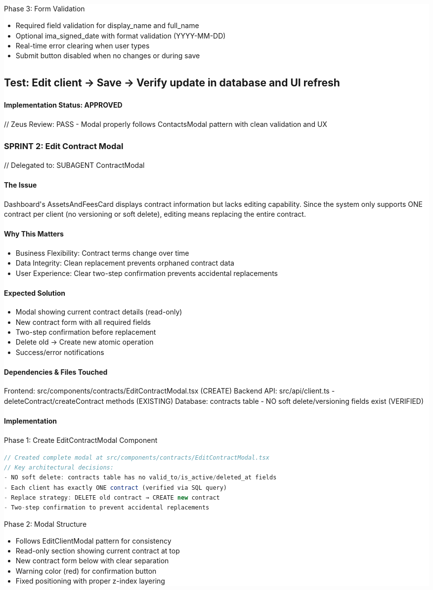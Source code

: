 Phase 3: Form Validation
- Required field validation for display_name and full_name
- Optional ima_signed_date with format validation (YYYY-MM-DD)
- Real-time error clearing when user types
- Submit button disabled when no changes or during save

Test: Edit client → Save → Verify update in database and UI refresh
---

#### Implementation Status: APPROVED
// Zeus Review: PASS - Modal properly follows ContactsModal pattern with clean validation and UX

### SPRINT 2: Edit Contract Modal  
// Delegated to: SUBAGENT ContractModal

#### The Issue
Dashboard's AssetsAndFeesCard displays contract information but lacks editing capability. Since the system only supports ONE contract per client (no versioning or soft delete), editing means replacing the entire contract.

#### Why This Matters
- Business Flexibility: Contract terms change over time
- Data Integrity: Clean replacement prevents orphaned contract data
- User Experience: Clear two-step confirmation prevents accidental replacements

#### Expected Solution
- Modal showing current contract details (read-only)
- New contract form with all required fields
- Two-step confirmation before replacement
- Delete old → Create new atomic operation
- Success/error notifications

#### Dependencies & Files Touched
Frontend: src/components/contracts/EditContractModal.tsx (CREATE)
Backend API: src/api/client.ts - deleteContract/createContract methods (EXISTING)
Database: contracts table - NO soft delete/versioning fields exist (VERIFIED)

#### Implementation
Phase 1: Create EditContractModal Component
```typescript
// Created complete modal at src/components/contracts/EditContractModal.tsx
// Key architectural decisions:
- NO soft delete: contracts table has no valid_to/is_active/deleted_at fields
- Each client has exactly ONE contract (verified via SQL query)
- Replace strategy: DELETE old contract → CREATE new contract
- Two-step confirmation to prevent accidental replacements
```

Phase 2: Modal Structure
- Follows EditClientModal pattern for consistency
- Read-only section showing current contract at top
- New contract form below with clear separation
- Warning color (red) for confirmation button
- Fixed positioning with proper z-index layering
